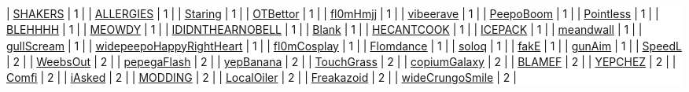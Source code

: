 | [SHAKERS](https://7tv.app/emotes/6252ffa6c2be2d716f88991e)                                                                                              | 1     |
| [ALLERGIES](https://7tv.app/emotes/640b50aa6db4ba35fb47f372)                                                                                            | 1     |
| [Staring](https://7tv.app/emotes/657634723e0379069cd80130)                                                                                              | 1     |
| [OTBettor](https://7tv.app/emotes/63ee9b27b93bad1b17c02a56)                                                                                             | 1     |
| [fl0mHmjj](https://7tv.app/emotes/6585c671c99f576363f0fe13)                                                                                             | 1     |
| [vibeerave](https://7tv.app/emotes/64c17c0e66367bc89c950052)                                                                                            | 1     |
| [PeepoBoom](https://7tv.app/emotes/60f57c1dc07d1ac19305ec37)                                                                                            | 1     |
| [Pointless](https://7tv.app/emotes/6427e8a5c529cbb0bb3b18b4)                                                                                            | 1     |
| [BLEHHHH](https://7tv.app/emotes/630bdc0b581c4d862ef98174)                                                                                              | 1     |
| [MEOWDY](https://7tv.app/emotes/63b8c4e051aac38844560afd)                                                                                               | 1     |
| [IDIDNTHEARNOBELL](https://7tv.app/emotes/62d10915f8e7b0a5993a7090)                                                                                     | 1     |
| [Blank](https://7tv.app/emotes/612d0eb566f6a5cdadcb293b)                                                                                                | 1     |
| [HECANTCOOK](https://7tv.app/emotes/6440c1ae1f89de538a426a7b)                                                                                           | 1     |
| [ICEPACK](https://7tv.app/emotes/660373f685f9b04b02ec3770)                                                                                              | 1     |
| [meandwall](https://7tv.app/emotes/658254d1b3529c823a2b9646)                                                                                            | 1     |
| [gullScream](https://7tv.app/emotes/62740cc55698271cdc3db00d)                                                                                           | 1     |
| [widepeepoHappyRightHeart](https://7tv.app/emotes/60b1dfb45b301a8ce80512e5)                                                                             | 1     |
| [fl0mCosplay](https://7tv.app/emotes/64d27d2ed07ad5c85a4c091c)                                                                                          | 1     |
| [Flomdance](https://7tv.app/emotes/6637ceab6cb01d5e6798c80c)                                                                                            | 1     |
| [soloq](https://7tv.app/emotes/6457ac93ea9649616e02d416)                                                                                                | 1     |
| [fakE](https://7tv.app/emotes/640c3c780b4e8846733785d2)                                                                                                 | 1     |
| [gunAim](https://7tv.app/emotes/6147796645d00846a86eb5cc)                                                                                               | 1     |
| [SpeedL](https://7tv.app/emotes/60b12ef78149943f87aaaed9)                                                                                               | 2     |
| [WeebsOut](https://7tv.app/emotes/60cdbfd5e21e581b0c4dfa60)                                                                                             | 2     |
| [pepegaFlash](https://7tv.app/emotes/61943ecb19254eac95328cf0)                                                                                          | 2     |
| [yepBanana](https://7tv.app/emotes/61ca2b725b3e4178c53eb316)                                                                                            | 2     |
| [TouchGrass](https://7tv.app/emotes/61e62b39095be332e347deaa)                                                                                           | 2     |
| [copiumGalaxy](https://7tv.app/emotes/6260127c4e7551f92f0ab043)                                                                                         | 2     |
| [BLAMEF](https://7tv.app/emotes/631f7f17aa5f2d4ecbc11b00)                                                                                               | 2     |
| [YEPCHEZ](https://7tv.app/emotes/632754cc2a65ac720df6e81c)                                                                                              | 2     |
| [Comfi](https://7tv.app/emotes/61ca0be212987d64d6aeae3d)                                                                                                | 2     |
| [iAsked](https://7tv.app/emotes/6120224491ed0996a19a9bf2)                                                                                               | 2     |
| [MODDING](https://7tv.app/emotes/618247fcf1ae15abc7eba0b2)                                                                                              | 2     |
| [LocalOiler](https://7tv.app/emotes/61ac312015b3ff4a5bb97c72)                                                                                           | 2     |
| [Freakazoid](https://7tv.app/emotes/6261240d47259477d9446142)                                                                                           | 2     |
| [wideCrungoSmile](https://7tv.app/emotes/624326638b408746ed596a9f)                                                                                      | 2     |